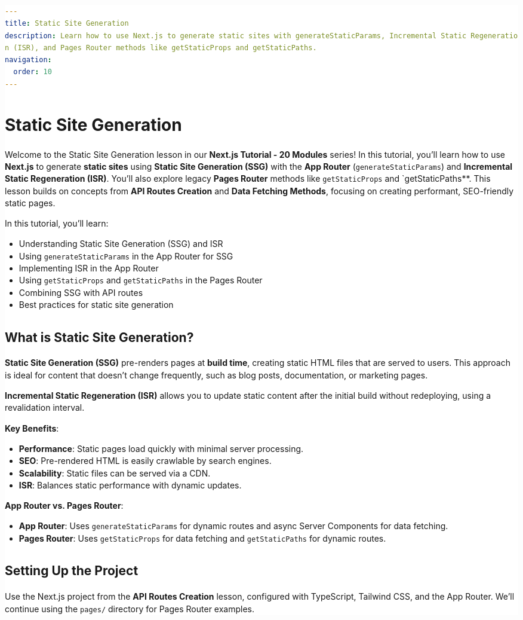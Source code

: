 ```yaml
---
title: Static Site Generation
description: Learn how to use Next.js to generate static sites with generateStaticParams, Incremental Static Regeneration (ISR), and Pages Router methods like getStaticProps and getStaticPaths.
navigation:
  order: 10
---
```


# Static Site Generation

Welcome to the Static Site Generation lesson in our **Next.js Tutorial - 20 Modules** series! In this tutorial, you’ll learn how to use **Next.js** to generate **static sites** using **Static Site Generation (SSG)** with the **App Router** (`generateStaticParams`) and **Incremental Static Regeneration (ISR)**. You’ll also explore legacy **Pages Router** methods like `getStaticProps` and `getStaticPaths**. This lesson builds on concepts from **API Routes Creation** and **Data Fetching Methods**, focusing on creating performant, SEO-friendly static pages.

In this tutorial, you’ll learn:

- Understanding Static Site Generation (SSG) and ISR
- Using `generateStaticParams` in the App Router for SSG
- Implementing ISR in the App Router
- Using `getStaticProps` and `getStaticPaths` in the Pages Router
- Combining SSG with API routes
- Best practices for static site generation

## What is Static Site Generation?

**Static Site Generation (SSG)** pre-renders pages at **build time**, creating static HTML files that are served to users. This approach is ideal for content that doesn’t change frequently, such as blog posts, documentation, or marketing pages.

**Incremental Static Regeneration (ISR)** allows you to update static content after the initial build without redeploying, using a revalidation interval.

**Key Benefits**:
- **Performance**: Static pages load quickly with minimal server processing.
- **SEO**: Pre-rendered HTML is easily crawlable by search engines.
- **Scalability**: Static files can be served via a CDN.
- **ISR**: Balances static performance with dynamic updates.

**App Router vs. Pages Router**:
- **App Router**: Uses `generateStaticParams` for dynamic routes and async Server Components for data fetching.
- **Pages Router**: Uses `getStaticProps` for data fetching and `getStaticPaths` for dynamic routes.

## Setting Up the Project

Use the Next.js project from the **API Routes Creation** lesson, configured with TypeScript, Tailwind CSS, and the App Router. We’ll continue using the `pages/` directory for Pages Router examples.
